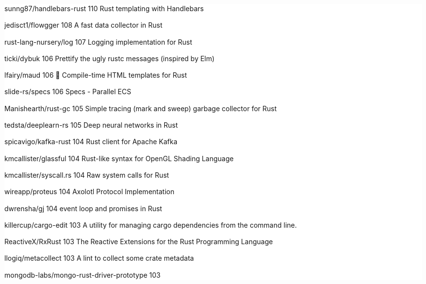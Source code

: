 
sunng87/handlebars-rust                    110
Rust templating with Handlebars


jedisct1/flowgger                          108
A fast data collector in Rust


rust-lang-nursery/log                      107
Logging implementation for Rust


ticki/dybuk                                106
Prettify the ugly rustc messages (inspired by Elm)


lfairy/maud                                106
:pencil: Compile-time HTML templates for Rust


slide-rs/specs                             106
Specs - Parallel ECS


Manishearth/rust-gc                        105
Simple tracing (mark and sweep) garbage collector for Rust


tedsta/deeplearn-rs                        105
Deep neural networks in Rust


spicavigo/kafka-rust                       104
Rust client for Apache Kafka


kmcallister/glassful                       104
Rust-like syntax for OpenGL Shading Language


kmcallister/syscall.rs                     104
Raw system calls for Rust


wireapp/proteus                            104
Axolotl Protocol Implementation


dwrensha/gj                                104
event loop and promises in Rust


killercup/cargo-edit                       103
A utility for managing cargo dependencies from the command line.


ReactiveX/RxRust                           103
The Reactive Extensions for the Rust Programming Language


llogiq/metacollect                         103
A lint to collect some crate metadata


mongodb-labs/mongo-rust-driver-prototype   103
